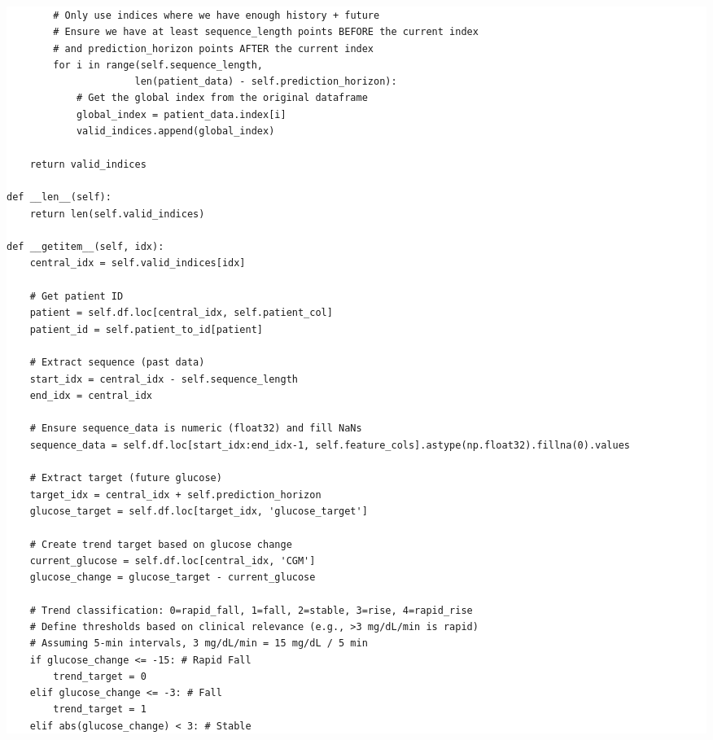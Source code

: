            # Only use indices where we have enough history + future
            # Ensure we have at least sequence_length points BEFORE the current index
            # and prediction_horizon points AFTER the current index
            for i in range(self.sequence_length,
                          len(patient_data) - self.prediction_horizon):
                # Get the global index from the original dataframe
                global_index = patient_data.index[i]
                valid_indices.append(global_index)

        return valid_indices

    def __len__(self):
        return len(self.valid_indices)

    def __getitem__(self, idx):
        central_idx = self.valid_indices[idx]

        # Get patient ID
        patient = self.df.loc[central_idx, self.patient_col]
        patient_id = self.patient_to_id[patient]

        # Extract sequence (past data)
        start_idx = central_idx - self.sequence_length
        end_idx = central_idx

        # Ensure sequence_data is numeric (float32) and fill NaNs
        sequence_data = self.df.loc[start_idx:end_idx-1, self.feature_cols].astype(np.float32).fillna(0).values

        # Extract target (future glucose)
        target_idx = central_idx + self.prediction_horizon
        glucose_target = self.df.loc[target_idx, 'glucose_target']

        # Create trend target based on glucose change
        current_glucose = self.df.loc[central_idx, 'CGM']
        glucose_change = glucose_target - current_glucose

        # Trend classification: 0=rapid_fall, 1=fall, 2=stable, 3=rise, 4=rapid_rise
        # Define thresholds based on clinical relevance (e.g., >3 mg/dL/min is rapid)
        # Assuming 5-min intervals, 3 mg/dL/min = 15 mg/dL / 5 min
        if glucose_change <= -15: # Rapid Fall
            trend_target = 0
        elif glucose_change <= -3: # Fall
            trend_target = 1
        elif abs(glucose_change) < 3: # Stable